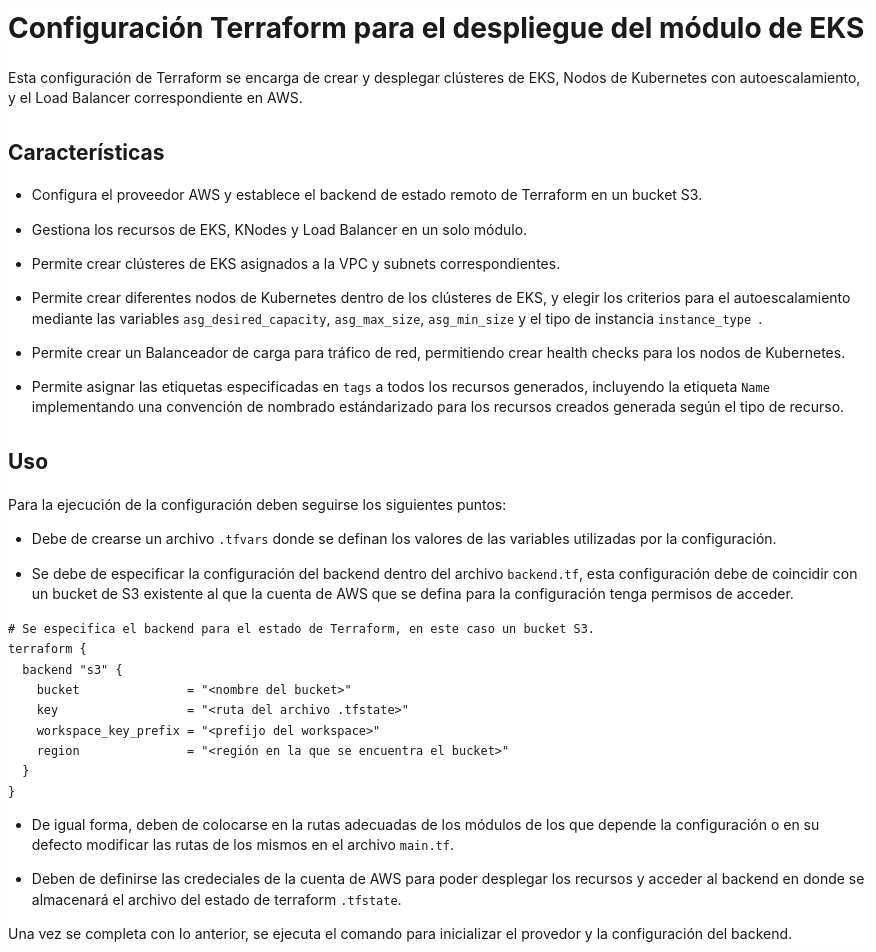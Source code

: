 # Configuración Terraform para el despliegue del módulo de EKS

Esta configuración de Terraform se encarga de crear y desplegar clústeres de EKS, Nodos de Kubernetes con autoescalamiento, y el Load Balancer correspondiente en AWS.

## Características

- Configura el proveedor AWS y establece el backend de estado remoto de Terraform en un bucket S3. 

- Gestiona los recursos de EKS, KNodes y Load Balancer en un solo módulo.

- Permite crear clústeres de EKS asignados a la VPC y subnets correspondientes.

- Permite crear diferentes nodos de Kubernetes dentro de los clústeres de EKS, y elegir los criterios para el autoescalamiento mediante las variables  `asg_desired_capacity`, `asg_max_size`, `asg_min_size` y el tipo de instancia `instance_type `.

- Permite crear un Balanceador de carga para tráfico de red, permitiendo crear health checks para los nodos de Kubernetes.

- Permite asignar las etiquetas especificadas en `tags` a todos los recursos generados, incluyendo la etiqueta `Name` implementando una convención de nombrado estándarizado para los recursos creados generada según el tipo de recurso.

## Uso

Para la ejecución de la configuración deben seguirse los siguientes puntos:

- Debe de crearse un archivo `.tfvars` donde se definan los valores de las variables utilizadas por la configuración. 

- Se debe de especificar la configuración del backend dentro del archivo `backend.tf`, esta configuración debe de coincidir con un bucket de S3 existente al que la cuenta de AWS que se defina para la configuración tenga permisos de acceder.

```hcl
# Se especifica el backend para el estado de Terraform, en este caso un bucket S3.
terraform {
  backend "s3" {
    bucket               = "<nombre del bucket>"
    key                  = "<ruta del archivo .tfstate>"
    workspace_key_prefix = "<prefijo del workspace>"
    region               = "<región en la que se encuentra el bucket>"
  }
}
```

- De igual forma, deben de colocarse en la rutas adecuadas de los módulos de los que depende la configuración o en su defecto modificar las rutas de los mismos en el archivo `main.tf`.

- Deben de definirse las credeciales de la cuenta de AWS para poder desplegar los recursos y acceder al backend en donde se almacenará el archivo del estado de terraform `.tfstate`.

Una vez se completa con lo anterior, se ejecuta el comando para inicializar el provedor y la configuración del backend.
